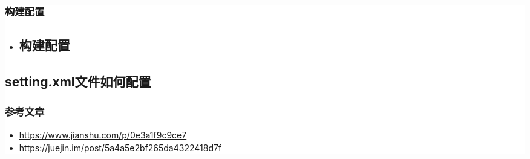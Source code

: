 
### 构建配置

- 构建配置
  - 
## setting.xml文件如何配置


### 参考文章
- https://www.jianshu.com/p/0e3a1f9c9ce7
- https://juejin.im/post/5a4a5e2bf265da4322418d7f